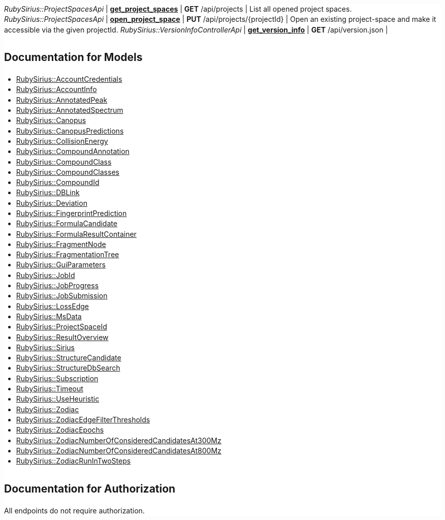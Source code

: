 *RubySirius::ProjectSpacesApi* | [**get_project_spaces**](docs/ProjectSpacesApi.md#get_project_spaces) | **GET** /api/projects | List all opened project spaces.
*RubySirius::ProjectSpacesApi* | [**open_project_space**](docs/ProjectSpacesApi.md#open_project_space) | **PUT** /api/projects/{projectId} | Open an existing project-space and make it accessible via the given projectId.
*RubySirius::VersionInfoControllerApi* | [**get_version_info**](docs/VersionInfoControllerApi.md#get_version_info) | **GET** /api/version.json | 


## Documentation for Models

 - [RubySirius::AccountCredentials](docs/AccountCredentials.md)
 - [RubySirius::AccountInfo](docs/AccountInfo.md)
 - [RubySirius::AnnotatedPeak](docs/AnnotatedPeak.md)
 - [RubySirius::AnnotatedSpectrum](docs/AnnotatedSpectrum.md)
 - [RubySirius::Canopus](docs/Canopus.md)
 - [RubySirius::CanopusPredictions](docs/CanopusPredictions.md)
 - [RubySirius::CollisionEnergy](docs/CollisionEnergy.md)
 - [RubySirius::CompoundAnnotation](docs/CompoundAnnotation.md)
 - [RubySirius::CompoundClass](docs/CompoundClass.md)
 - [RubySirius::CompoundClasses](docs/CompoundClasses.md)
 - [RubySirius::CompoundId](docs/CompoundId.md)
 - [RubySirius::DBLink](docs/DBLink.md)
 - [RubySirius::Deviation](docs/Deviation.md)
 - [RubySirius::FingerprintPrediction](docs/FingerprintPrediction.md)
 - [RubySirius::FormulaCandidate](docs/FormulaCandidate.md)
 - [RubySirius::FormulaResultContainer](docs/FormulaResultContainer.md)
 - [RubySirius::FragmentNode](docs/FragmentNode.md)
 - [RubySirius::FragmentationTree](docs/FragmentationTree.md)
 - [RubySirius::GuiParameters](docs/GuiParameters.md)
 - [RubySirius::JobId](docs/JobId.md)
 - [RubySirius::JobProgress](docs/JobProgress.md)
 - [RubySirius::JobSubmission](docs/JobSubmission.md)
 - [RubySirius::LossEdge](docs/LossEdge.md)
 - [RubySirius::MsData](docs/MsData.md)
 - [RubySirius::ProjectSpaceId](docs/ProjectSpaceId.md)
 - [RubySirius::ResultOverview](docs/ResultOverview.md)
 - [RubySirius::Sirius](docs/Sirius.md)
 - [RubySirius::StructureCandidate](docs/StructureCandidate.md)
 - [RubySirius::StructureDbSearch](docs/StructureDbSearch.md)
 - [RubySirius::Subscription](docs/Subscription.md)
 - [RubySirius::Timeout](docs/Timeout.md)
 - [RubySirius::UseHeuristic](docs/UseHeuristic.md)
 - [RubySirius::Zodiac](docs/Zodiac.md)
 - [RubySirius::ZodiacEdgeFilterThresholds](docs/ZodiacEdgeFilterThresholds.md)
 - [RubySirius::ZodiacEpochs](docs/ZodiacEpochs.md)
 - [RubySirius::ZodiacNumberOfConsideredCandidatesAt300Mz](docs/ZodiacNumberOfConsideredCandidatesAt300Mz.md)
 - [RubySirius::ZodiacNumberOfConsideredCandidatesAt800Mz](docs/ZodiacNumberOfConsideredCandidatesAt800Mz.md)
 - [RubySirius::ZodiacRunInTwoSteps](docs/ZodiacRunInTwoSteps.md)


## Documentation for Authorization

 All endpoints do not require authorization.


